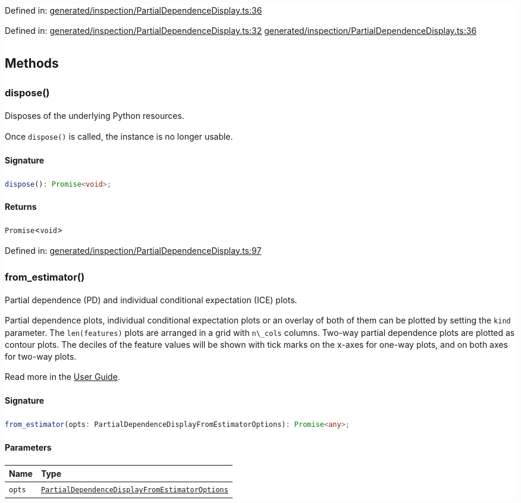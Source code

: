 Defined in:  [generated/inspection/PartialDependenceDisplay.ts:36](https://github.com/transitive-bullshit/scikit-learn-ts/blob/b59c1ff/packages/sklearn/src/generated/inspection/PartialDependenceDisplay.ts#L36)

Defined in:  [generated/inspection/PartialDependenceDisplay.ts:32](https://github.com/transitive-bullshit/scikit-learn-ts/blob/b59c1ff/packages/sklearn/src/generated/inspection/PartialDependenceDisplay.ts#L32) [generated/inspection/PartialDependenceDisplay.ts:36](https://github.com/transitive-bullshit/scikit-learn-ts/blob/b59c1ff/packages/sklearn/src/generated/inspection/PartialDependenceDisplay.ts#L36)

## Methods

### dispose()

Disposes of the underlying Python resources.

Once `dispose()` is called, the instance is no longer usable.

#### Signature

```ts
dispose(): Promise<void>;
```

#### Returns

`Promise`\<`void`\>

Defined in:  [generated/inspection/PartialDependenceDisplay.ts:97](https://github.com/transitive-bullshit/scikit-learn-ts/blob/b59c1ff/packages/sklearn/src/generated/inspection/PartialDependenceDisplay.ts#L97)

### from\_estimator()

Partial dependence (PD) and individual conditional expectation (ICE) plots.

Partial dependence plots, individual conditional expectation plots or an overlay of both of them can be plotted by setting the `kind` parameter. The `len(features)` plots are arranged in a grid with `n\_cols` columns. Two-way partial dependence plots are plotted as contour plots. The deciles of the feature values will be shown with tick marks on the x-axes for one-way plots, and on both axes for two-way plots.

Read more in the [User Guide](../partial_dependence.html#partial-dependence).

#### Signature

```ts
from_estimator(opts: PartialDependenceDisplayFromEstimatorOptions): Promise<any>;
```

#### Parameters

| Name | Type |
| :------ | :------ |
| `opts` | [`PartialDependenceDisplayFromEstimatorOptions`](../interfaces/PartialDependenceDisplayFromEstimatorOptions.md) |
